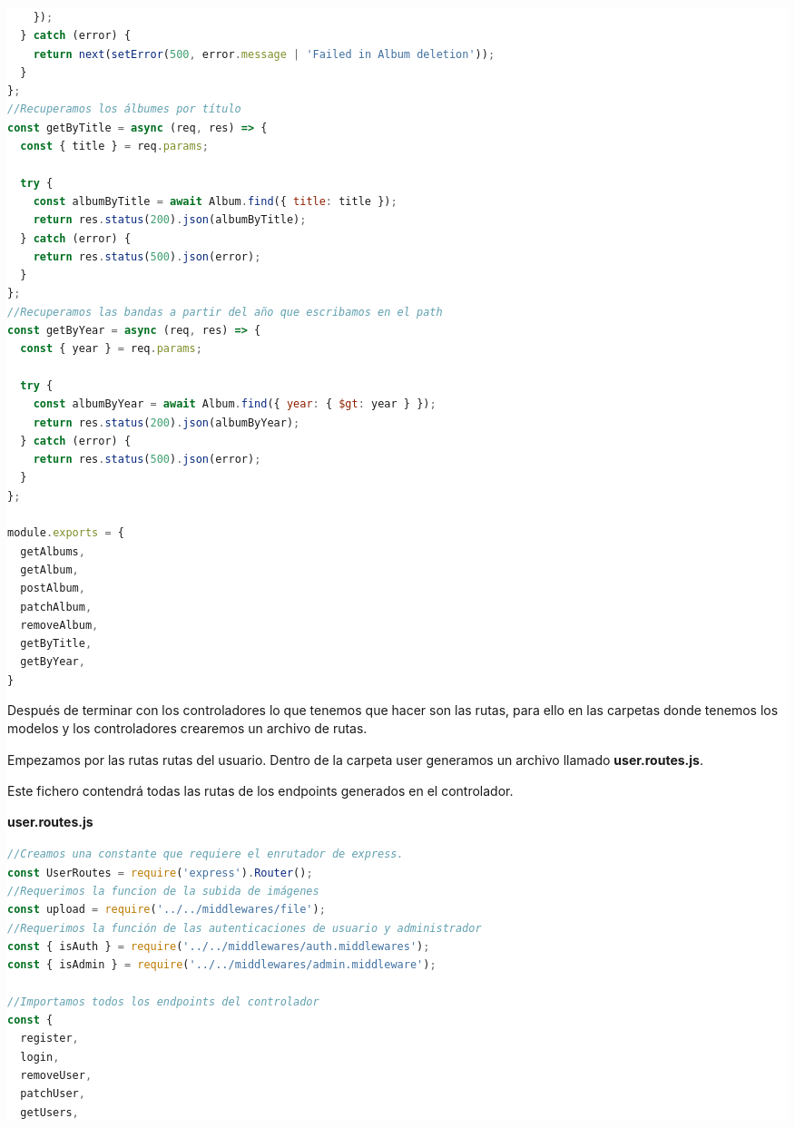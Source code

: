 ```jsx
    });
  } catch (error) {
    return next(setError(500, error.message | 'Failed in Album deletion'));
  }
};
//Recuperamos los álbumes por título
const getByTitle = async (req, res) => {
  const { title } = req.params;

  try {
    const albumByTitle = await Album.find({ title: title });
    return res.status(200).json(albumByTitle);
  } catch (error) {
    return res.status(500).json(error);
  }
};
//Recuperamos las bandas a partir del año que escribamos en el path
const getByYear = async (req, res) => {
  const { year } = req.params;

  try {
    const albumByYear = await Album.find({ year: { $gt: year } });
    return res.status(200).json(albumByYear);
  } catch (error) {
    return res.status(500).json(error);
  }
};

module.exports = {
  getAlbums,
  getAlbum,
  postAlbum,
  patchAlbum,
  removeAlbum,
  getByTitle,
  getByYear,
}
```

Después de terminar con los controladores lo que tenemos que hacer son las rutas, para ello en las carpetas donde tenemos los modelos y los controladores crearemos un archivo de rutas.

Empezamos por las rutas rutas del usuario. Dentro de la carpeta user generamos un archivo llamado **user.routes.js**.

Este fichero contendrá todas las rutas de los endpoints generados en el controlador.

**user.routes.js**

```jsx
//Creamos una constante que requiere el enrutador de express.
const UserRoutes = require('express').Router();
//Requerimos la funcion de la subida de imágenes
const upload = require('../../middlewares/file');
//Requerimos la función de las autenticaciones de usuario y administrador
const { isAuth } = require('../../middlewares/auth.middlewares');
const { isAdmin } = require('../../middlewares/admin.middleware');

//Importamos todos los endpoints del controlador
const {
  register,
  login,
  removeUser,
  patchUser,
  getUsers,
```